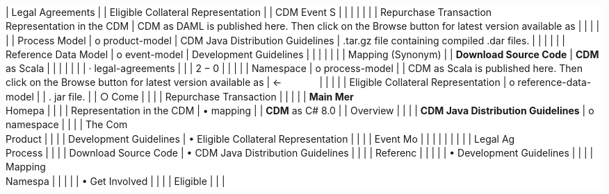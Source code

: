 | Legal Agreements                                                    |                                                      | Eligible Collateral Representation                     |                                                                                                  | CDM Event S                                          |                           |  |  |
|                                                                     |                                                      | Repurchase Transaction<br>Representation in the CDM    | CDM as DAML is published here. Then click on the Browse button for latest version available as   |                                                      |                           |  |  |
| Process Model                                                       | o product-model                                      | CDM Java Distribution Guidelines                       | .tar.gz file containing compiled .dar files.                                                     |                                                      |                           |  |  |
| Reference Data Model                                                | o event-model                                        | Development Guidelines                                 |                                                                                                  |                                                      |                           |  |  |
| Mapping (Synonym)                                                   |                                                      | <b>Download Source Code</b>                            | <b>CDM</b> as Scala                                                                              |                                                      |                           |  |  |
|                                                                     | · legal-agreements                                   |                                                        |                                                                                                  | $2-0$                                                |                           |  |  |
| Namespace                                                           | o process-model                                      |                                                        | CDM as Scala is published here. Then click on the Browse button for latest version available as  | $\leftarrow$ $\,$ $\,$ $\,$ $\,$ $\,$ $\,$ $\,$ $\,$ |                           |  |  |
| Eligible Collateral Representation                                  | o reference-data-model                               |                                                        | . jar file.                                                                                      |                                                      | $\bigcirc$ Come           |  |  |
| Repurchase Transaction                                              |                                                      |                                                        |                                                                                                  |                                                      | <b>Main Mer</b><br>Homepa |  |  |
| Representation in the CDM                                           | • mapping                                            |                                                        | <b>CDM</b> as C# 8.0                                                                             |                                                      | Overview                  |  |  |
| <b>CDM Java Distribution Guidelines</b>                             | o namespace                                          |                                                        |                                                                                                  |                                                      | The Com<br>Product        |  |  |
| Development Guidelines                                              | • Eligible Collateral Representation                 |                                                        |                                                                                                  |                                                      | Event Mo                  |  |  |
|                                                                     |                                                      |                                                        |                                                                                                  |                                                      | Legal Ag<br>Process       |  |  |
| Download Source Code                                                | • CDM Java Distribution Guidelines                   |                                                        |                                                                                                  |                                                      | Referenc                  |  |  |
|                                                                     | • Development Guidelines                             |                                                        |                                                                                                  |                                                      | Mapping<br>Namespa        |  |  |
|                                                                     | • Get Involved                                       |                                                        |                                                                                                  |                                                      | Eligible                  |  |  |